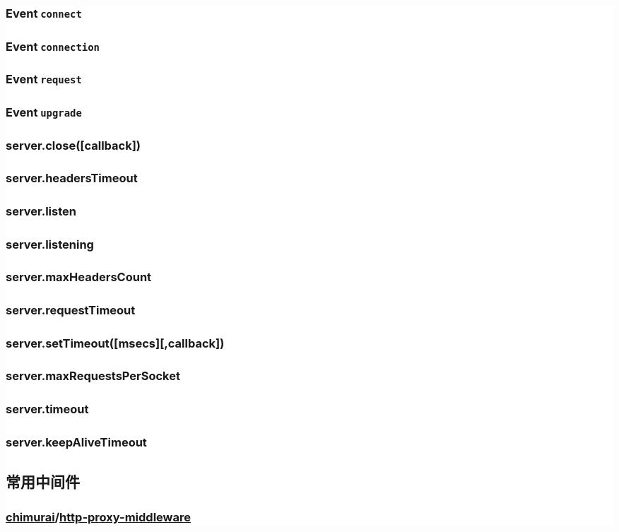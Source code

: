 ### Event `connect`
### Event `connection`
### Event `request`
### Event `upgrade`
### server.close([callback])
### server.headersTimeout
### server.listen
### server.listening
### server.maxHeadersCount
### server.requestTimeout
### server.setTimeout([msecs]\[,callback\])
### server.maxRequestsPerSocket
### server.timeout
### server.keepAliveTimeout





## 常用中间件
### [chimurai](https://github.com/chimurai)/**[http-proxy-middleware](https://github.com/chimurai/http-proxy-middleware)**
